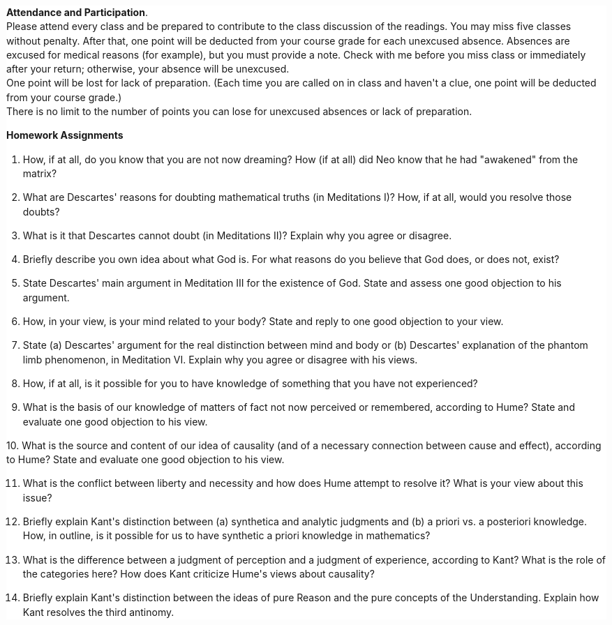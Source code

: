 

**Attendance and Participation**.  
        Please attend every class and be prepared to contribute to the class discussion of the readings. You may miss five classes without penalty.  After that, one point will be deducted from your course grade for each unexcused absence.  Absences are excused for medical reasons (for example), but you must provide a note.  Check with me before you miss class or immediately after your return; otherwise, your absence will be unexcused.   
        One point will be lost for lack of preparation.  (Each time you are called on in class and haven't a clue, one point will be deducted from your course grade.)   
    There is no limit to the number of points you can lose for unexcused absences or lack of preparation.   


**Homework Assignments**

1.  How, if at all, do you know that you are not now dreaming?  How (if at all) did Neo know that he had "awakened" from the matrix? 

2.  What are Descartes' reasons for doubting mathematical truths (in Meditations I)?  How, if at all, would you resolve those doubts? 

3.  What is it that Descartes cannot doubt (in Meditations II)?  Explain why you agree or disagree. 

4.  Briefly describe you own idea about what God is.  For what reasons do you believe that God does, or does not, exist? 

5.  State Descartes' main argument in Meditation III for the existence of God.  State and assess one good objection to his argument. 

6.  How, in your view, is your mind related to your body?  State and reply to one good objection to your view. 

7.  State (a) Descartes' argument for the real distinction between mind and body or (b) Descartes' explanation of the phantom limb phenomenon, in Meditation VI.  Explain why you agree or disagree with his views. 

8.  How, if at all, is it possible for you to have knowledge of something that you have not experienced? 

9.  What is the basis of our knowledge of matters of fact not now perceived or remembered, according to Hume?  State and evaluate one good objection to his view. 

10\. What is the source and content of our idea of causality (and of a
necessary connection between cause and effect), according to Hume?  State and
evaluate one good objection to his view.

11.  What is the conflict between liberty and necessity and how does Hume attempt to resolve it?  What is your view about this issue? 

12.  Briefly explain Kant's distinction between (a) synthetica and analytic judgments and (b) a priori vs. a posteriori knowledge.  How, in outline, is it possible for us to have synthetic a priori knowledge in mathematics? 

13.  What is the difference between a judgment of perception and a judgment of experience, according to Kant?  What is the role of the categories here?  How does Kant criticize Hume's views about causality? 

14.  Briefly explain Kant's distinction between the ideas of pure Reason and the pure concepts of the Understanding.  Explain how Kant resolves the third antinomy. 
